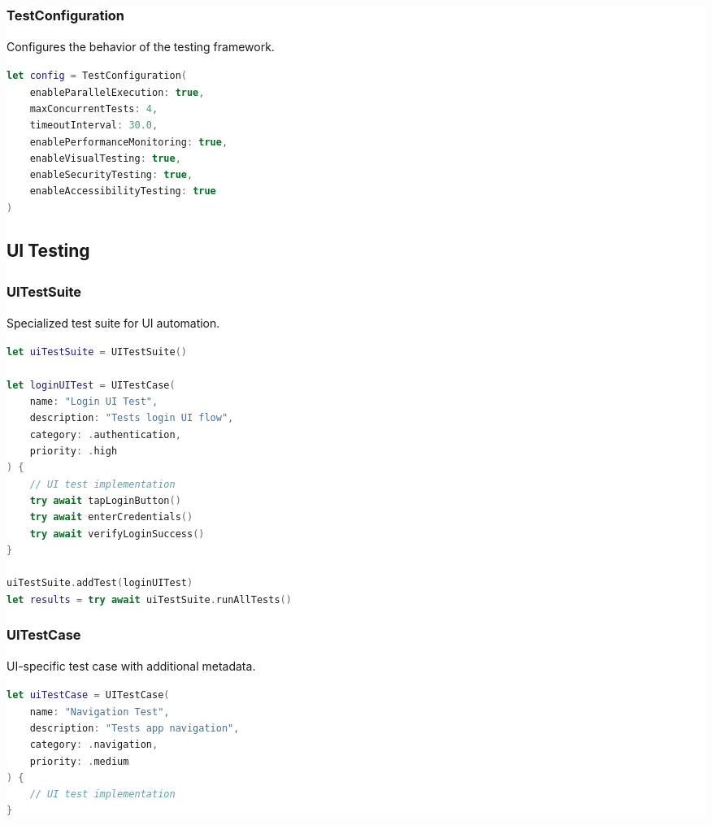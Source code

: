 ### TestConfiguration

Configures the behavior of the testing framework.

```swift
let config = TestConfiguration(
    enableParallelExecution: true,
    maxConcurrentTests: 4,
    timeoutInterval: 30.0,
    enablePerformanceMonitoring: true,
    enableVisualTesting: true,
    enableSecurityTesting: true,
    enableAccessibilityTesting: true
)
```

## UI Testing

### UITestSuite

Specialized test suite for UI automation.

```swift
let uiTestSuite = UITestSuite()

let loginUITest = UITestCase(
    name: "Login UI Test",
    description: "Tests login UI flow",
    category: .authentication,
    priority: .high
) {
    // UI test implementation
    try await tapLoginButton()
    try await enterCredentials()
    try await verifyLoginSuccess()
}

uiTestSuite.addTest(loginUITest)
let results = try await uiTestSuite.runAllTests()
```

### UITestCase

UI-specific test case with additional metadata.

```swift
let uiTestCase = UITestCase(
    name: "Navigation Test",
    description: "Tests app navigation",
    category: .navigation,
    priority: .medium
) {
    // UI test implementation
}
```
